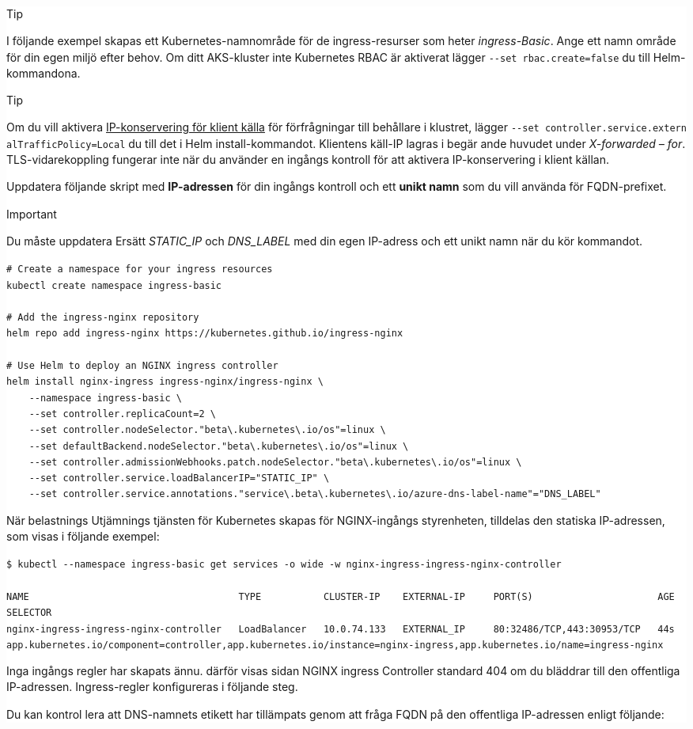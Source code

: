 > [!TIP]
> I följande exempel skapas ett Kubernetes-namnområde för de ingress-resurser som heter *ingress-Basic*. Ange ett namn område för din egen miljö efter behov. Om ditt AKS-kluster inte Kubernetes RBAC är aktiverat lägger `--set rbac.create=false` du till Helm-kommandona.

> [!TIP]
> Om du vill aktivera [IP-konservering för klient källa][client-source-ip] för förfrågningar till behållare i klustret, lägger `--set controller.service.externalTrafficPolicy=Local` du till det i Helm install-kommandot. Klientens käll-IP lagras i begär ande huvudet under *X-forwarded – for*. TLS-vidarekoppling fungerar inte när du använder en ingångs kontroll för att aktivera IP-konservering i klient källan.

Uppdatera följande skript med **IP-adressen** för din ingångs kontroll och ett **unikt namn** som du vill använda för FQDN-prefixet.

> [!IMPORTANT]
> Du måste uppdatera Ersätt *STATIC_IP* och *DNS_LABEL* med din egen IP-adress och ett unikt namn när du kör kommandot.

```console
# Create a namespace for your ingress resources
kubectl create namespace ingress-basic

# Add the ingress-nginx repository
helm repo add ingress-nginx https://kubernetes.github.io/ingress-nginx

# Use Helm to deploy an NGINX ingress controller
helm install nginx-ingress ingress-nginx/ingress-nginx \
    --namespace ingress-basic \
    --set controller.replicaCount=2 \
    --set controller.nodeSelector."beta\.kubernetes\.io/os"=linux \
    --set defaultBackend.nodeSelector."beta\.kubernetes\.io/os"=linux \
    --set controller.admissionWebhooks.patch.nodeSelector."beta\.kubernetes\.io/os"=linux \
    --set controller.service.loadBalancerIP="STATIC_IP" \
    --set controller.service.annotations."service\.beta\.kubernetes\.io/azure-dns-label-name"="DNS_LABEL"
```

När belastnings Utjämnings tjänsten för Kubernetes skapas för NGINX-ingångs styrenheten, tilldelas den statiska IP-adressen, som visas i följande exempel:

```
$ kubectl --namespace ingress-basic get services -o wide -w nginx-ingress-ingress-nginx-controller

NAME                                     TYPE           CLUSTER-IP    EXTERNAL-IP     PORT(S)                      AGE   SELECTOR
nginx-ingress-ingress-nginx-controller   LoadBalancer   10.0.74.133   EXTERNAL_IP     80:32486/TCP,443:30953/TCP   44s   app.kubernetes.io/component=controller,app.kubernetes.io/instance=nginx-ingress,app.kubernetes.io/name=ingress-nginx
```

Inga ingångs regler har skapats ännu. därför visas sidan NGINX ingress Controller standard 404 om du bläddrar till den offentliga IP-adressen. Ingress-regler konfigureras i följande steg.

Du kan kontrol lera att DNS-namnets etikett har tillämpats genom att fråga FQDN på den offentliga IP-adressen enligt följande:


[helm-cli]: ./kubernetes-helm.md
[cert-manager]: https://github.com/jetstack/cert-manager
[cert-manager-certificates]: https://cert-manager.readthedocs.io/en/latest/reference/certificates.html
[cert-manager-cluster-issuer]: https://cert-manager.readthedocs.io/en/latest/reference/clusterissuers.html
[cert-manager-issuer]: https://cert-manager.readthedocs.io/en/latest/reference/issuers.html
[lets-encrypt]: https://letsencrypt.org/
[nginx-ingress]: https://github.com/kubernetes/ingress-nginx
[helm]: https://helm.sh/
[helm-install]: https://docs.helm.sh/using_helm/#installing-helm
[ingress-shim]: https://docs.cert-manager.io/en/latest/tasks/issuing-certificates/ingress-shim.html
[use-helm]: kubernetes-helm.md
[azure-cli-install]: /cli/azure/install-azure-cli
[az-aks-show]: /cli/azure/aks#az-aks-show
[az-network-public-ip-create]: /cli/azure/network/public-ip#az-network-public-ip-create
[aks-ingress-internal]: ingress-internal-ip.md
[aks-ingress-basic]: ingress-basic.md
[aks-ingress-tls]: ingress-tls.md
[aks-http-app-routing]: http-application-routing.md
[aks-ingress-own-tls]: ingress-own-tls.md
[aks-quickstart-cli]: kubernetes-walkthrough.md
[aks-quickstart-portal]: kubernetes-walkthrough-portal.md
[client-source-ip]: concepts-network.md#ingress-controllers
[install-azure-cli]: /cli/azure/install-azure-cli
[aks-static-ip]: static-ip.md